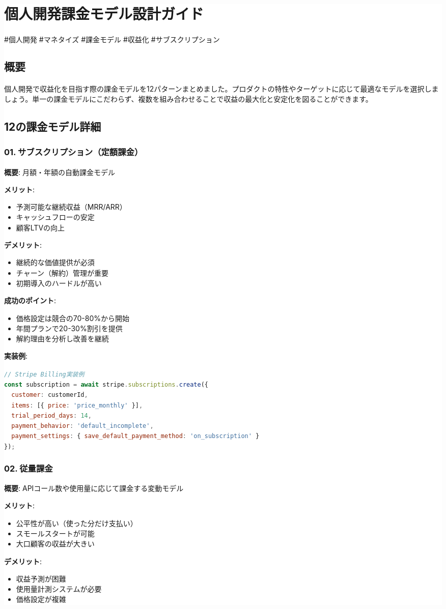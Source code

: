 # 個人開発課金モデル設計ガイド

#個人開発 #マネタイズ #課金モデル #収益化 #サブスクリプション

## 概要
個人開発で収益化を目指す際の課金モデルを12パターンまとめました。プロダクトの特性やターゲットに応じて最適なモデルを選択しましょう。単一の課金モデルにこだわらず、複数を組み合わせることで収益の最大化と安定化を図ることができます。

## 12の課金モデル詳細

### 01. サブスクリプション（定額課金）
**概要**: 月額・年額の自動課金モデル

**メリット**:
- 予測可能な継続収益（MRR/ARR）
- キャッシュフローの安定
- 顧客LTVの向上

**デメリット**:
- 継続的な価値提供が必須
- チャーン（解約）管理が重要
- 初期導入のハードルが高い

**成功のポイント**:
- 価格設定は競合の70-80%から開始
- 年間プランで20-30%割引を提供
- 解約理由を分析し改善を継続

**実装例**:
```javascript
// Stripe Billing実装例
const subscription = await stripe.subscriptions.create({
  customer: customerId,
  items: [{ price: 'price_monthly' }],
  trial_period_days: 14,
  payment_behavior: 'default_incomplete',
  payment_settings: { save_default_payment_method: 'on_subscription' }
});
```

### 02. 従量課金
**概要**: APIコール数や使用量に応じて課金する変動モデル

**メリット**:
- 公平性が高い（使った分だけ支払い）
- スモールスタートが可能
- 大口顧客の収益が大きい

**デメリット**:
- 収益予測が困難
- 使用量計測システムが必要
- 価格設定が複雑
